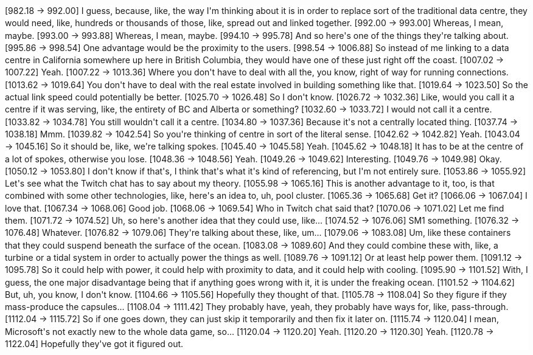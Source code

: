 [982.18 → 992.00] I guess, because, like, the way I'm thinking about it is in order to replace sort of the traditional data centre, they would need, like, hundreds or thousands of those, like, spread out and linked together.
[992.00 → 993.00] Whereas, I mean, maybe.
[993.00 → 993.88] Whereas, I mean, maybe.
[994.10 → 995.78] And so here's one of the things they're talking about.
[995.86 → 998.54] One advantage would be the proximity to the users.
[998.54 → 1006.88] So instead of me linking to a data centre in California somewhere up here in British Columbia, they would have one of these just right off the coast.
[1007.02 → 1007.22] Yeah.
[1007.22 → 1013.36] Where you don't have to deal with all the, you know, right of way for running connections.
[1013.62 → 1019.64] You don't have to deal with the real estate involved in building something like that.
[1019.64 → 1023.50] So the actual link speed could potentially be better.
[1025.70 → 1026.48] So I don't know.
[1026.72 → 1032.36] Like, would you call it a centre if it was serving, like, the entirety of BC and Alberta or something?
[1032.60 → 1033.72] I would not call it a centre.
[1033.82 → 1034.78] You still wouldn't call it a centre.
[1034.80 → 1037.36] Because it's not a centrally located thing.
[1037.74 → 1038.18] Mmm.
[1039.82 → 1042.54] So you're thinking of centre in sort of the literal sense.
[1042.62 → 1042.82] Yeah.
[1043.04 → 1045.16] So it should be, like, we're talking spokes.
[1045.40 → 1045.58] Yeah.
[1045.62 → 1048.18] It has to be at the centre of a lot of spokes, otherwise you lose.
[1048.36 → 1048.56] Yeah.
[1049.26 → 1049.62] Interesting.
[1049.76 → 1049.98] Okay.
[1050.12 → 1053.80] I don't know if that's, I think that's what it's kind of referencing, but I'm not entirely sure.
[1053.86 → 1055.92] Let's see what the Twitch chat has to say about my theory.
[1055.98 → 1065.16] This is another advantage to it, too, is that combined with some other technologies, like, here's an idea to, uh, pool cluster.
[1065.36 → 1065.68] Get it?
[1066.06 → 1067.04] I love that.
[1067.34 → 1068.06] Good job.
[1068.06 → 1069.54] Who in Twitch chat said that?
[1070.06 → 1071.02] Let me find them.
[1071.72 → 1074.52] Uh, so here's another idea that they could use, like...
[1074.52 → 1076.06] SM1 something.
[1076.32 → 1076.48] Whatever.
[1076.82 → 1079.06] They're talking about these, like, um...
[1079.06 → 1083.08] Um, like these containers that they could suspend beneath the surface of the ocean.
[1083.08 → 1089.60] And they could combine these with, like, a turbine or a tidal system in order to actually power the things as well.
[1089.76 → 1091.12] Or at least help power them.
[1091.12 → 1095.78] So it could help with power, it could help with proximity to data, and it could help with cooling.
[1095.90 → 1101.52] With, I guess, the one major disadvantage being that if anything goes wrong with it, it is under the freaking ocean.
[1101.52 → 1104.62] But, uh, you know, I don't know.
[1104.66 → 1105.56] Hopefully they thought of that.
[1105.78 → 1108.04] So they figure if they mass-produce the capsules...
[1108.04 → 1111.42] They probably have, yeah, they probably have ways for, like, pass-through.
[1112.04 → 1115.72] So if one goes down, they can just skip it temporarily and then fix it later on.
[1115.74 → 1120.04] I mean, Microsoft's not exactly new to the whole data game, so...
[1120.04 → 1120.20] Yeah.
[1120.20 → 1120.30] Yeah.
[1120.78 → 1122.04] Hopefully they've got it figured out.